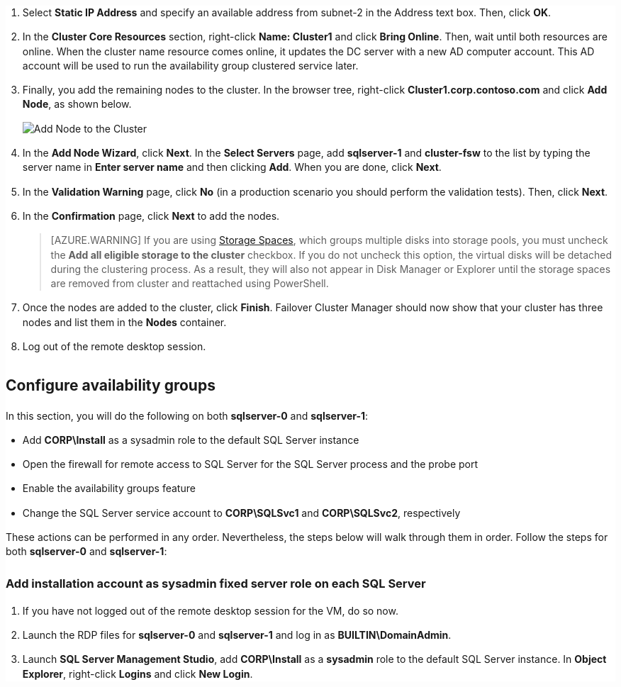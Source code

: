 1. Select **Static IP Address** and specify an available address from subnet-2 in the Address text box. Then, click **OK**.

1. In the **Cluster Core Resources** section, right-click **Name: Cluster1** and click **Bring Online**. Then, wait until both resources are online. When the cluster name resource comes online, it updates the DC server with a new AD computer account. This AD account will be used to run the availability group clustered service later.

1. Finally, you add the remaining nodes to the cluster. In the browser tree, right-click **Cluster1.corp.contoso.com** and click **Add Node**, as shown below.

	![Add Node to the Cluster](./media/virtual-machines-windows-portal-sql-alwayson-availability-groups-manual/IC784634.png)

1. In the **Add Node Wizard**, click **Next**. In the **Select Servers** page, add **sqlserver-1** and **cluster-fsw** to the list by typing the server name in **Enter server name** and then clicking **Add**. When you are done, click **Next**.

1. In the **Validation Warning** page, click **No** (in a production scenario you should perform the validation tests). Then, click **Next**.

1. In the **Confirmation** page, click **Next** to add the nodes.

	>[AZURE.WARNING] If you are using [Storage Spaces](https://technet.microsoft.com/en-us/library/hh831739), which groups multiple disks into storage pools, you must uncheck the **Add all eligible storage to the cluster** checkbox. If you do not uncheck this option, the virtual disks will be detached during the clustering process. As a result, they will also not appear in Disk Manager or Explorer until the storage spaces are removed from cluster and reattached using PowerShell.

1. Once the nodes are added to the cluster, click **Finish**. Failover Cluster Manager should now show that your cluster has three nodes and list them in the **Nodes** container.

1. Log out of the remote desktop session.

## Configure availability groups

In this section, you will do the following on both **sqlserver-0** and **sqlserver-1**:

- Add **CORP\Install** as a sysadmin role to the default SQL Server instance

- Open the firewall for remote access to SQL Server for the SQL Server process and the probe port 

- Enable the availability groups feature

- Change the SQL Server service account to **CORP\SQLSvc1** and **CORP\SQLSvc2**, respectively

These actions can be performed in any order. Nevertheless, the steps below will walk through them in order. Follow the steps for both **sqlserver-0** and **sqlserver-1**:

### Add installation account as sysadmin fixed server role on each SQL Server

1. If you have not logged out of the remote desktop session for the VM, do so now.

1. Launch the RDP files for **sqlserver-0** and **sqlserver-1** and log in as **BUILTIN\DomainAdmin**.

1. Launch **SQL Server Management Studio**, add **CORP\Install** as a **sysadmin** role to the default SQL Server instance. In **Object Explorer**, right-click **Logins** and click **New Login**.
